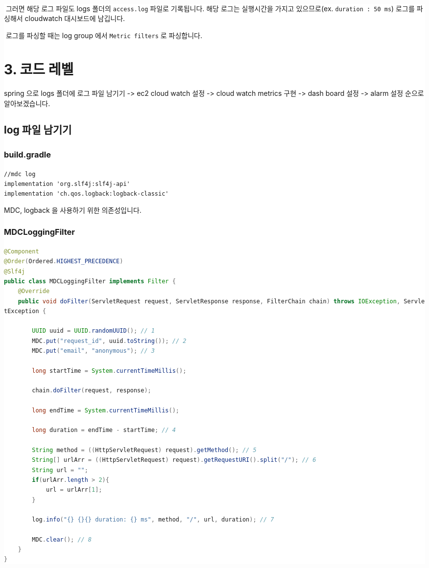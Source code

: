 ​	그러면 해당 로그 파일도 logs 폴더의 `access.log`  파일로 기록됩니다. 해당 로그는 실행시간을 가지고 있으므로(ex. `duration : 50 ms`) 로그를 파싱해서 cloudwatch 대시보드에 남깁니다. 

​	로그를 파싱할 때는 log group 에서 `Metric filters` 로 파싱합니다.

# 3. 코드 레벨

spring 으로 logs 폴더에 로그 파일 남기기 -> ec2 cloud watch 설정 -> cloud watch metrics 구현 -> dash board 설정 -> alarm 설정 순으로 알아보겠습니다.

## log 파일 남기기

### build.gradle

```
//mdc log
implementation 'org.slf4j:slf4j-api'
implementation 'ch.qos.logback:logback-classic'
```

MDC, logback 을 사용하기 위한 의존성입니다.

### MDCLoggingFilter

```java
@Component
@Order(Ordered.HIGHEST_PRECEDENCE)
@Slf4j
public class MDCLoggingFilter implements Filter {
    @Override
    public void doFilter(ServletRequest request, ServletResponse response, FilterChain chain) throws IOException, ServletException {

        UUID uuid = UUID.randomUUID(); // 1
        MDC.put("request_id", uuid.toString()); // 2
        MDC.put("email", "anonymous"); // 3

        long startTime = System.currentTimeMillis();

        chain.doFilter(request, response);

        long endTime = System.currentTimeMillis();

        long duration = endTime - startTime; // 4

        String method = ((HttpServletRequest) request).getMethod(); // 5
        String[] urlArr = ((HttpServletRequest) request).getRequestURI().split("/"); // 6
        String url = "";
        if(urlArr.length > 2){
            url = urlArr[1];
        }

        log.info("{} {}{} duration: {} ms", method, "/", url, duration); // 7

        MDC.clear(); // 8
    }
}
```
